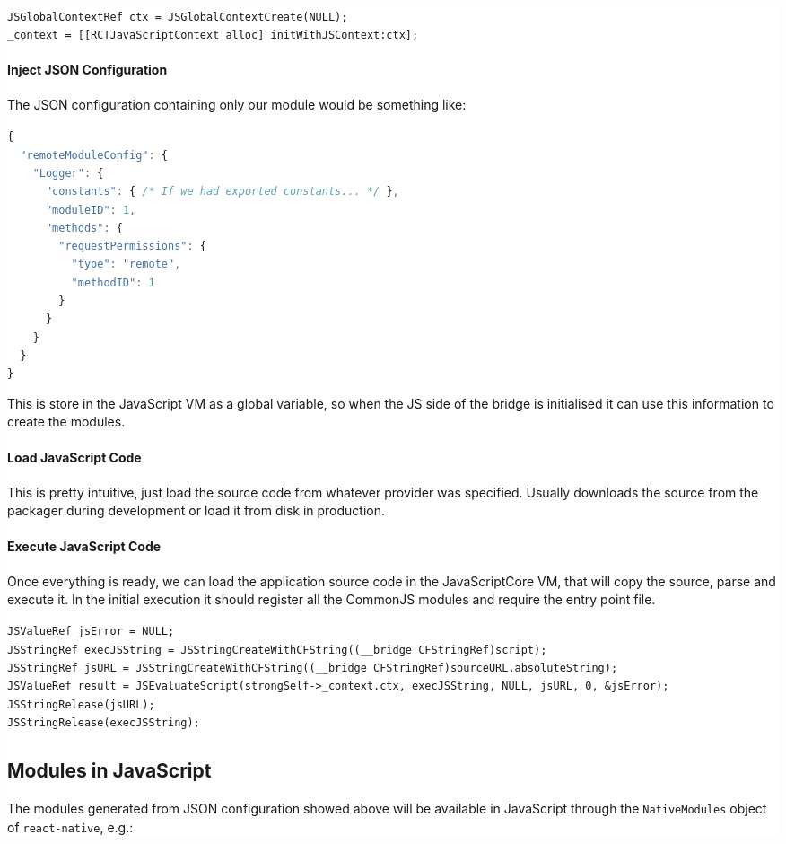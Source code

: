 ```objc
JSGlobalContextRef ctx = JSGlobalContextCreate(NULL);
_context = [[RCTJavaScriptContext alloc] initWithJSContext:ctx];
```


#### Inject JSON Configuration

The JSON configuration containing only our module would be something like:

```js
{
  "remoteModuleConfig": {
    "Logger": {
      "constants": { /* If we had exported constants... */ },
      "moduleID": 1,
      "methods": {
        "requestPermissions": {
          "type": "remote",
          "methodID": 1
        }
      }
    }
  }
}
```

This is store in the JavaScript VM as a global variable, so when the JS side of the bridge is initialised it can use this information to create the modules.

#### Load JavaScript Code

This is pretty intuitive, just load the source code from whatever provider was specified. Usually downloads the source from the packager during development or load it from disk in production.

#### Execute JavaScript Code

Once everything is ready, we can load the application source code in the JavaScriptCore VM, that will copy the source, parse and execute it. In the initial execution it should register all the CommonJS modules and require the entry point file.

```objc
JSValueRef jsError = NULL;
JSStringRef execJSString = JSStringCreateWithCFString((__bridge CFStringRef)script);
JSStringRef jsURL = JSStringCreateWithCFString((__bridge CFStringRef)sourceURL.absoluteString);
JSValueRef result = JSEvaluateScript(strongSelf->_context.ctx, execJSString, NULL, jsURL, 0, &jsError);
JSStringRelease(jsURL);
JSStringRelease(execJSString);
```

## Modules in JavaScript

The modules generated from JSON configuration showed above will be available in JavaScript through the `NativeModules` object of `react-native`, e.g.:


[Native Modules Documentation]: http://facebook.github.io/react-native/docs/native-modules-ios.html#content
[__COUNTER__]: https://gcc.gnu.org/onlinedocs/cpp/Common-Predefined-Macros.html
[RCTConvert]: https://github.com/facebook/react-native/blob/master/React/Base/RCTConvert.m
[objc_msgSend]: https://developer.apple.com/library/mac/documentation/Cocoa/Reference/ObjCRuntimeRef/#//apple_ref/c/func/objc_msgSend
[objc_msgSend_stret]: https://developer.apple.com/library/mac/documentation/Cocoa/Reference/ObjCRuntimeRef/#//apple_ref/c/func/objc_msgSend_stret
[NSInvocation]: https://developer.apple.com/library/mac/documentation/Cocoa/Reference/Foundation/Classes/NSInvocation_Class/
[GCD Queue]: https://developer.apple.com/library/ios/documentation/General/Conceptual/ConcurrencyProgrammingGuide/OperationQueues/OperationQueues.html
[RCTViewManager]: https://github.com/facebook/react-native/blob/master/React/Views/RCTViewManager.m
[RCTInvalidating]: https://github.com/facebook/react-native/blob/master/React/Base/RCTInvalidating.h